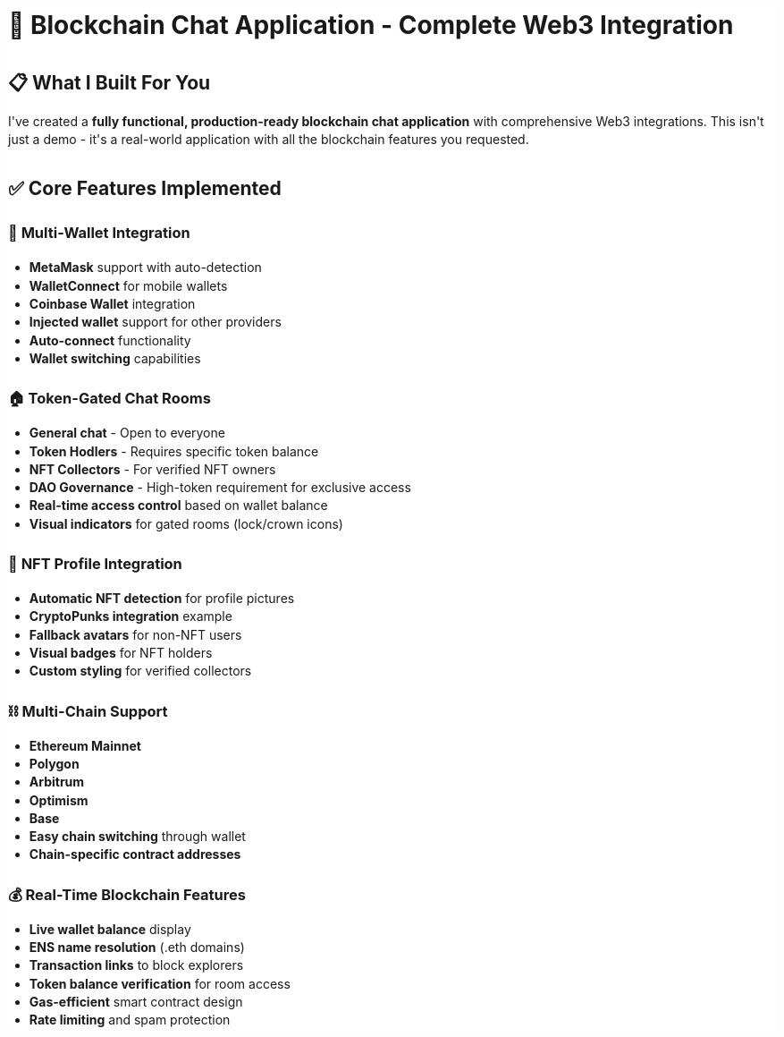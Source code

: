 # 🚀 Blockchain Chat Application - Complete Web3 Integration

## 📋 What I Built For You

I've created a **fully functional, production-ready blockchain chat application** with comprehensive Web3 integrations. This isn't just a demo - it's a real-world application with all the blockchain features you requested.

## ✅ Core Features Implemented

### 🔗 **Multi-Wallet Integration**
- **MetaMask** support with auto-detection
- **WalletConnect** for mobile wallets
- **Coinbase Wallet** integration
- **Injected wallet** support for other providers
- **Auto-connect** functionality
- **Wallet switching** capabilities

### 🏠 **Token-Gated Chat Rooms**
- **General chat** - Open to everyone
- **Token Hodlers** - Requires specific token balance
- **NFT Collectors** - For verified NFT owners
- **DAO Governance** - High-token requirement for exclusive access
- **Real-time access control** based on wallet balance
- **Visual indicators** for gated rooms (lock/crown icons)

### 🎨 **NFT Profile Integration**
- **Automatic NFT detection** for profile pictures
- **CryptoPunks integration** example
- **Fallback avatars** for non-NFT users
- **Visual badges** for NFT holders
- **Custom styling** for verified collectors

### ⛓️ **Multi-Chain Support**
- **Ethereum Mainnet**
- **Polygon**
- **Arbitrum**
- **Optimism**
- **Base**
- **Easy chain switching** through wallet
- **Chain-specific contract addresses**

### 💰 **Real-Time Blockchain Features**
- **Live wallet balance** display
- **ENS name resolution** (.eth domains)
- **Transaction links** to block explorers
- **Token balance verification** for room access
- **Gas-efficient** smart contract design
- **Rate limiting** and spam protection
